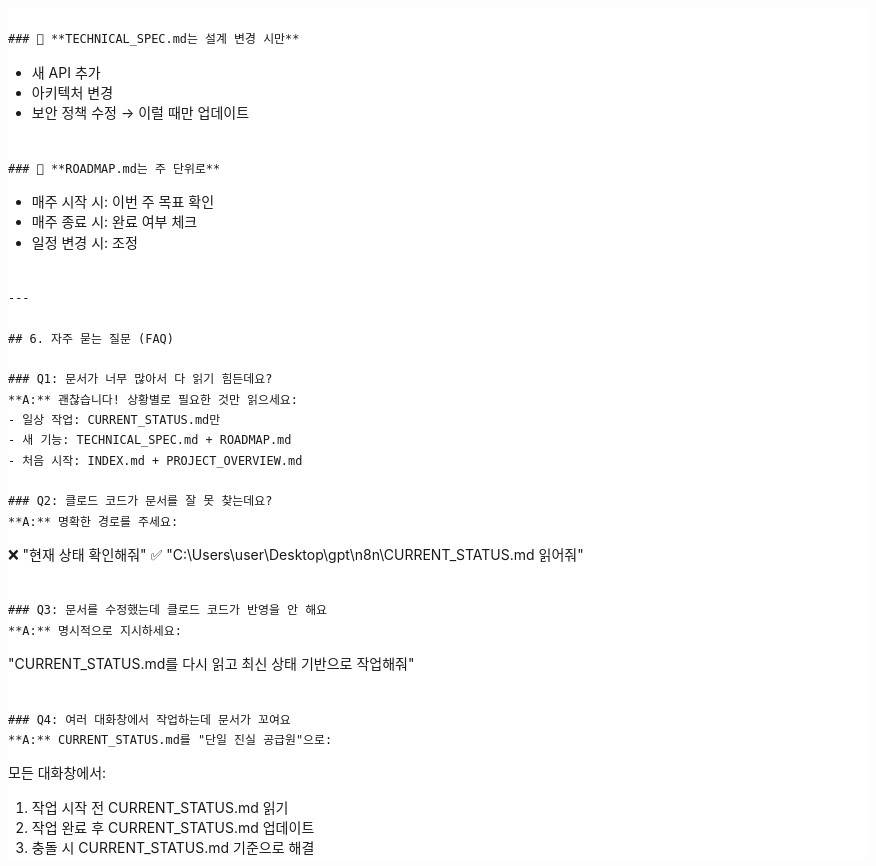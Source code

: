 ```

### 📌 **TECHNICAL_SPEC.md는 설계 변경 시만**
```

- 새 API 추가
- 아키텍처 변경
- 보안 정책 수정
  → 이럴 때만 업데이트

```

### 📌 **ROADMAP.md는 주 단위로**
```

- 매주 시작 시: 이번 주 목표 확인
- 매주 종료 시: 완료 여부 체크
- 일정 변경 시: 조정

```

---

## 6. 자주 묻는 질문 (FAQ)

### Q1: 문서가 너무 많아서 다 읽기 힘든데요?
**A:** 괜찮습니다! 상황별로 필요한 것만 읽으세요:
- 일상 작업: CURRENT_STATUS.md만
- 새 기능: TECHNICAL_SPEC.md + ROADMAP.md
- 처음 시작: INDEX.md + PROJECT_OVERVIEW.md

### Q2: 클로드 코드가 문서를 잘 못 찾는데요?
**A:** 명확한 경로를 주세요:
```

❌ "현재 상태 확인해줘"
✅ "C:\Users\user\Desktop\gpt\n8n\CURRENT_STATUS.md 읽어줘"

```

### Q3: 문서를 수정했는데 클로드 코드가 반영을 안 해요
**A:** 명시적으로 지시하세요:
```

"CURRENT_STATUS.md를 다시 읽고 최신 상태 기반으로 작업해줘"

```

### Q4: 여러 대화창에서 작업하는데 문서가 꼬여요
**A:** CURRENT_STATUS.md를 "단일 진실 공급원"으로:
```

모든 대화창에서:

1. 작업 시작 전 CURRENT_STATUS.md 읽기
2. 작업 완료 후 CURRENT_STATUS.md 업데이트
3. 충돌 시 CURRENT_STATUS.md 기준으로 해결
